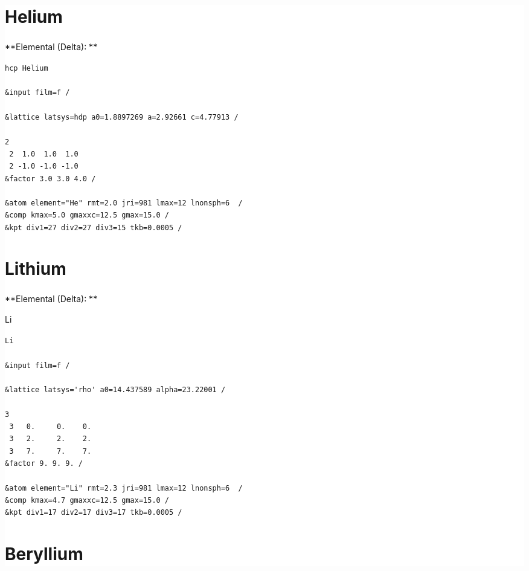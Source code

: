 
# Helium 


**Elemental (Delta): **
```
hcp Helium

&input film=f /

&lattice latsys=hdp a0=1.8897269 a=2.92661 c=4.77913 /

2
 2  1.0  1.0  1.0
 2 -1.0 -1.0 -1.0
&factor 3.0 3.0 4.0 /

&atom element="He" rmt=2.0 jri=981 lmax=12 lnonsph=6  /
&comp kmax=5.0 gmaxxc=12.5 gmax=15.0 /
&kpt div1=27 div2=27 div3=15 tkb=0.0005 /

```
 
# Lithium


**Elemental (Delta): **
 
 Li 
```
Li

&input film=f /

&lattice latsys='rho' a0=14.437589 alpha=23.22001 /

3
 3   0.     0.    0.
 3   2.     2.    2.
 3   7.     7.    7.
&factor 9. 9. 9. /

&atom element="Li" rmt=2.3 jri=981 lmax=12 lnonsph=6  /
&comp kmax=4.7 gmaxxc=12.5 gmax=15.0 /
&kpt div1=17 div2=17 div3=17 tkb=0.0005 /

```
 

# Beryllium

